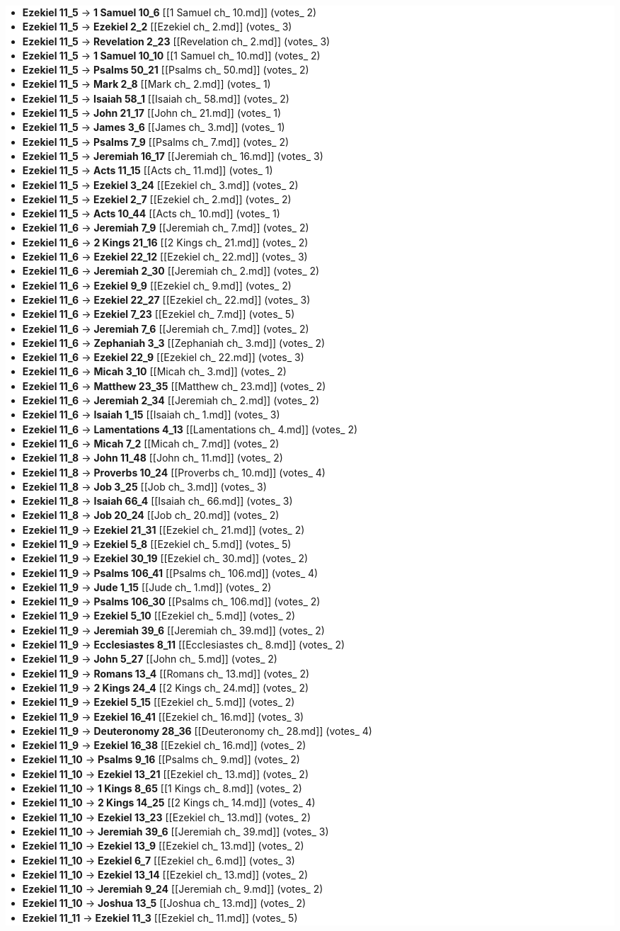 - **Ezekiel 11_5** → **1 Samuel 10_6** [[1 Samuel ch_ 10.md]] (votes_ 2)
- **Ezekiel 11_5** → **Ezekiel 2_2** [[Ezekiel ch_ 2.md]] (votes_ 3)
- **Ezekiel 11_5** → **Revelation 2_23** [[Revelation ch_ 2.md]] (votes_ 3)
- **Ezekiel 11_5** → **1 Samuel 10_10** [[1 Samuel ch_ 10.md]] (votes_ 2)
- **Ezekiel 11_5** → **Psalms 50_21** [[Psalms ch_ 50.md]] (votes_ 2)
- **Ezekiel 11_5** → **Mark 2_8** [[Mark ch_ 2.md]] (votes_ 1)
- **Ezekiel 11_5** → **Isaiah 58_1** [[Isaiah ch_ 58.md]] (votes_ 2)
- **Ezekiel 11_5** → **John 21_17** [[John ch_ 21.md]] (votes_ 1)
- **Ezekiel 11_5** → **James 3_6** [[James ch_ 3.md]] (votes_ 1)
- **Ezekiel 11_5** → **Psalms 7_9** [[Psalms ch_ 7.md]] (votes_ 2)
- **Ezekiel 11_5** → **Jeremiah 16_17** [[Jeremiah ch_ 16.md]] (votes_ 3)
- **Ezekiel 11_5** → **Acts 11_15** [[Acts ch_ 11.md]] (votes_ 1)
- **Ezekiel 11_5** → **Ezekiel 3_24** [[Ezekiel ch_ 3.md]] (votes_ 2)
- **Ezekiel 11_5** → **Ezekiel 2_7** [[Ezekiel ch_ 2.md]] (votes_ 2)
- **Ezekiel 11_5** → **Acts 10_44** [[Acts ch_ 10.md]] (votes_ 1)
- **Ezekiel 11_6** → **Jeremiah 7_9** [[Jeremiah ch_ 7.md]] (votes_ 2)
- **Ezekiel 11_6** → **2 Kings 21_16** [[2 Kings ch_ 21.md]] (votes_ 2)
- **Ezekiel 11_6** → **Ezekiel 22_12** [[Ezekiel ch_ 22.md]] (votes_ 3)
- **Ezekiel 11_6** → **Jeremiah 2_30** [[Jeremiah ch_ 2.md]] (votes_ 2)
- **Ezekiel 11_6** → **Ezekiel 9_9** [[Ezekiel ch_ 9.md]] (votes_ 2)
- **Ezekiel 11_6** → **Ezekiel 22_27** [[Ezekiel ch_ 22.md]] (votes_ 3)
- **Ezekiel 11_6** → **Ezekiel 7_23** [[Ezekiel ch_ 7.md]] (votes_ 5)
- **Ezekiel 11_6** → **Jeremiah 7_6** [[Jeremiah ch_ 7.md]] (votes_ 2)
- **Ezekiel 11_6** → **Zephaniah 3_3** [[Zephaniah ch_ 3.md]] (votes_ 2)
- **Ezekiel 11_6** → **Ezekiel 22_9** [[Ezekiel ch_ 22.md]] (votes_ 3)
- **Ezekiel 11_6** → **Micah 3_10** [[Micah ch_ 3.md]] (votes_ 2)
- **Ezekiel 11_6** → **Matthew 23_35** [[Matthew ch_ 23.md]] (votes_ 2)
- **Ezekiel 11_6** → **Jeremiah 2_34** [[Jeremiah ch_ 2.md]] (votes_ 2)
- **Ezekiel 11_6** → **Isaiah 1_15** [[Isaiah ch_ 1.md]] (votes_ 3)
- **Ezekiel 11_6** → **Lamentations 4_13** [[Lamentations ch_ 4.md]] (votes_ 2)
- **Ezekiel 11_6** → **Micah 7_2** [[Micah ch_ 7.md]] (votes_ 2)
- **Ezekiel 11_8** → **John 11_48** [[John ch_ 11.md]] (votes_ 2)
- **Ezekiel 11_8** → **Proverbs 10_24** [[Proverbs ch_ 10.md]] (votes_ 4)
- **Ezekiel 11_8** → **Job 3_25** [[Job ch_ 3.md]] (votes_ 3)
- **Ezekiel 11_8** → **Isaiah 66_4** [[Isaiah ch_ 66.md]] (votes_ 3)
- **Ezekiel 11_8** → **Job 20_24** [[Job ch_ 20.md]] (votes_ 2)
- **Ezekiel 11_9** → **Ezekiel 21_31** [[Ezekiel ch_ 21.md]] (votes_ 2)
- **Ezekiel 11_9** → **Ezekiel 5_8** [[Ezekiel ch_ 5.md]] (votes_ 5)
- **Ezekiel 11_9** → **Ezekiel 30_19** [[Ezekiel ch_ 30.md]] (votes_ 2)
- **Ezekiel 11_9** → **Psalms 106_41** [[Psalms ch_ 106.md]] (votes_ 4)
- **Ezekiel 11_9** → **Jude 1_15** [[Jude ch_ 1.md]] (votes_ 2)
- **Ezekiel 11_9** → **Psalms 106_30** [[Psalms ch_ 106.md]] (votes_ 2)
- **Ezekiel 11_9** → **Ezekiel 5_10** [[Ezekiel ch_ 5.md]] (votes_ 2)
- **Ezekiel 11_9** → **Jeremiah 39_6** [[Jeremiah ch_ 39.md]] (votes_ 2)
- **Ezekiel 11_9** → **Ecclesiastes 8_11** [[Ecclesiastes ch_ 8.md]] (votes_ 2)
- **Ezekiel 11_9** → **John 5_27** [[John ch_ 5.md]] (votes_ 2)
- **Ezekiel 11_9** → **Romans 13_4** [[Romans ch_ 13.md]] (votes_ 2)
- **Ezekiel 11_9** → **2 Kings 24_4** [[2 Kings ch_ 24.md]] (votes_ 2)
- **Ezekiel 11_9** → **Ezekiel 5_15** [[Ezekiel ch_ 5.md]] (votes_ 2)
- **Ezekiel 11_9** → **Ezekiel 16_41** [[Ezekiel ch_ 16.md]] (votes_ 3)
- **Ezekiel 11_9** → **Deuteronomy 28_36** [[Deuteronomy ch_ 28.md]] (votes_ 4)
- **Ezekiel 11_9** → **Ezekiel 16_38** [[Ezekiel ch_ 16.md]] (votes_ 2)
- **Ezekiel 11_10** → **Psalms 9_16** [[Psalms ch_ 9.md]] (votes_ 2)
- **Ezekiel 11_10** → **Ezekiel 13_21** [[Ezekiel ch_ 13.md]] (votes_ 2)
- **Ezekiel 11_10** → **1 Kings 8_65** [[1 Kings ch_ 8.md]] (votes_ 2)
- **Ezekiel 11_10** → **2 Kings 14_25** [[2 Kings ch_ 14.md]] (votes_ 4)
- **Ezekiel 11_10** → **Ezekiel 13_23** [[Ezekiel ch_ 13.md]] (votes_ 2)
- **Ezekiel 11_10** → **Jeremiah 39_6** [[Jeremiah ch_ 39.md]] (votes_ 3)
- **Ezekiel 11_10** → **Ezekiel 13_9** [[Ezekiel ch_ 13.md]] (votes_ 2)
- **Ezekiel 11_10** → **Ezekiel 6_7** [[Ezekiel ch_ 6.md]] (votes_ 3)
- **Ezekiel 11_10** → **Ezekiel 13_14** [[Ezekiel ch_ 13.md]] (votes_ 2)
- **Ezekiel 11_10** → **Jeremiah 9_24** [[Jeremiah ch_ 9.md]] (votes_ 2)
- **Ezekiel 11_10** → **Joshua 13_5** [[Joshua ch_ 13.md]] (votes_ 2)
- **Ezekiel 11_11** → **Ezekiel 11_3** [[Ezekiel ch_ 11.md]] (votes_ 5)